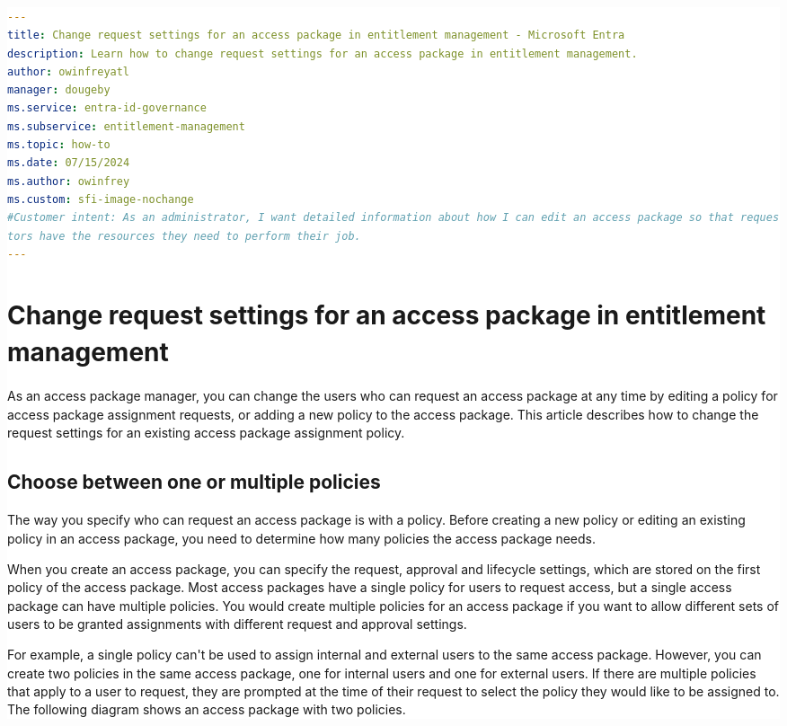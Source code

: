 ```yaml
---
title: Change request settings for an access package in entitlement management - Microsoft Entra
description: Learn how to change request settings for an access package in entitlement management.
author: owinfreyatl
manager: dougeby
ms.service: entra-id-governance
ms.subservice: entitlement-management
ms.topic: how-to
ms.date: 07/15/2024
ms.author: owinfrey
ms.custom: sfi-image-nochange
#Customer intent: As an administrator, I want detailed information about how I can edit an access package so that requestors have the resources they need to perform their job.
---
```

# Change request settings for an access package in entitlement management

As an access package manager, you can change the users who can request an access package at any time by editing a policy for access package assignment requests, or adding a new policy to the access package. This article describes how to change the request settings for an existing access package assignment policy.

## Choose between one or multiple policies

The way you specify who can request an access package is with a policy. Before creating a new policy or editing an existing policy in an access package, you need to determine how many policies the access package needs. 

When you create an access package, you can specify the request, approval and lifecycle settings, which are stored on the first policy of the access package. Most access packages have a single policy for users to request access, but a single access package can have multiple policies. You would create multiple policies for an access package if you want to allow different sets of users to be granted assignments with different request and approval settings.

For example, a single policy can't be used to assign internal and external users to the same access package. However, you can create two policies in the same access package, one for internal users and one for external users. If there are multiple policies that apply to a user to request, they are prompted at the time of their request to select the policy they would like to be assigned to. The following diagram shows an access package with two policies.
